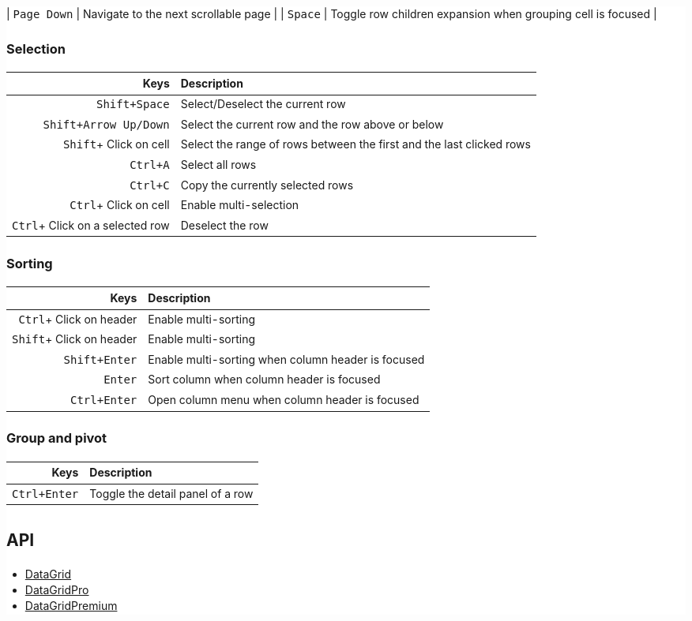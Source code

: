 |                                   <kbd class="key">Page Down</kbd> | Navigate to the next scrollable page                        |
|                                       <kbd class="key">Space</kbd> | Toggle row children expansion when grouping cell is focused |

### Selection

|                                                                         Keys | Description                                                          |
| ---------------------------------------------------------------------------: | :------------------------------------------------------------------- |
|         <kbd><kbd class="key">Shift</kbd>+<kbd class="key">Space</kbd></kbd> | Select/Deselect the current row                                      |
| <kbd><kbd class="key">Shift</kbd>+<kbd class="key">Arrow Up/Down</kbd></kbd> | Select the current row and the row above or below                    |
|                                  <kbd class="key">Shift</kbd>+ Click on cell | Select the range of rows between the first and the last clicked rows |
|              <kbd><kbd class="key">Ctrl</kbd>+<kbd class="key">A</kbd></kbd> | Select all rows                                                      |
|              <kbd><kbd class="key">Ctrl</kbd>+<kbd class="key">C</kbd></kbd> | Copy the currently selected rows                                     |
|                                   <kbd class="key">Ctrl</kbd>+ Click on cell | Enable multi-selection                                               |
|                         <kbd class="key">Ctrl</kbd>+ Click on a selected row | Deselect the row                                                     |

### Sorting

|                                                                 Keys | Description                                        |
| -------------------------------------------------------------------: | :------------------------------------------------- |
|                         <kbd class="key">Ctrl</kbd>+ Click on header | Enable multi-sorting                               |
|                        <kbd class="key">Shift</kbd>+ Click on header | Enable multi-sorting                               |
| <kbd><kbd class="key">Shift</kbd>+<kbd class="key">Enter</kbd></kbd> | Enable multi-sorting when column header is focused |
|                                         <kbd class="key">Enter</kbd> | Sort column when column header is focused          |
|  <kbd><kbd class="key">Ctrl</kbd>+<kbd class="key">Enter</kbd></kbd> | Open column menu when column header is focused     |

### Group and pivot

|                                                                Keys | Description                      |
| ------------------------------------------------------------------: | :------------------------------- |
| <kbd><kbd class="key">Ctrl</kbd>+<kbd class="key">Enter</kbd></kbd> | Toggle the detail panel of a row |

## API

- [DataGrid](/x/api/data-grid/data-grid/)
- [DataGridPro](/x/api/data-grid/data-grid-pro/)
- [DataGridPremium](/x/api/data-grid/data-grid-premium/)
